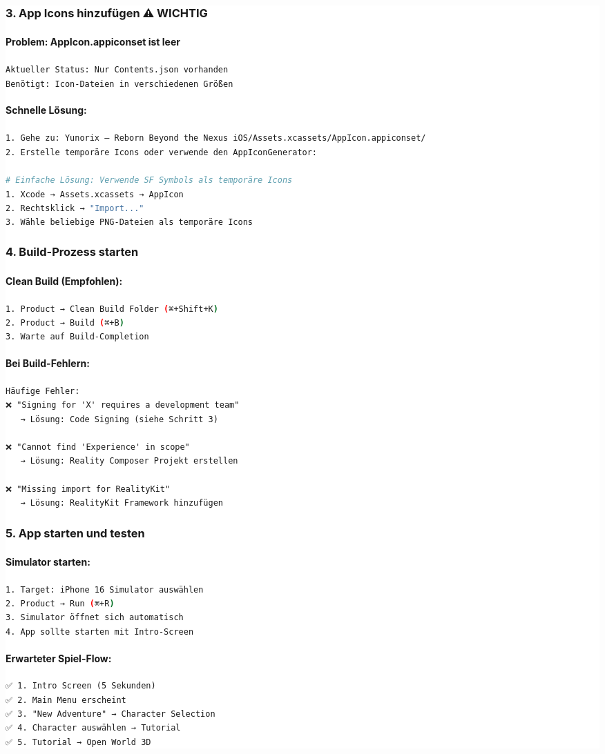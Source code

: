 ### 3. **App Icons hinzufügen** ⚠️ WICHTIG

#### Problem: AppIcon.appiconset ist leer
```
Aktueller Status: Nur Contents.json vorhanden
Benötigt: Icon-Dateien in verschiedenen Größen
```

#### Schnelle Lösung:
```bash
1. Gehe zu: Yunorix – Reborn Beyond the Nexus iOS/Assets.xcassets/AppIcon.appiconset/
2. Erstelle temporäre Icons oder verwende den AppIconGenerator:

# Einfache Lösung: Verwende SF Symbols als temporäre Icons
1. Xcode → Assets.xcassets → AppIcon
2. Rechtsklick → "Import..." 
3. Wähle beliebige PNG-Dateien als temporäre Icons
```

### 4. **Build-Prozess starten**

#### Clean Build (Empfohlen):
```bash
1. Product → Clean Build Folder (⌘+Shift+K)
2. Product → Build (⌘+B)
3. Warte auf Build-Completion
```

#### Bei Build-Fehlern:
```
Häufige Fehler:
❌ "Signing for 'X' requires a development team"
   → Lösung: Code Signing (siehe Schritt 3)

❌ "Cannot find 'Experience' in scope" 
   → Lösung: Reality Composer Projekt erstellen

❌ "Missing import for RealityKit"
   → Lösung: RealityKit Framework hinzufügen
```

### 5. **App starten und testen**

#### Simulator starten:
```bash
1. Target: iPhone 16 Simulator auswählen
2. Product → Run (⌘+R)
3. Simulator öffnet sich automatisch
4. App sollte starten mit Intro-Screen
```

#### Erwarteter Spiel-Flow:
```
✅ 1. Intro Screen (5 Sekunden)
✅ 2. Main Menu erscheint
✅ 3. "New Adventure" → Character Selection
✅ 4. Character auswählen → Tutorial
✅ 5. Tutorial → Open World 3D
```
